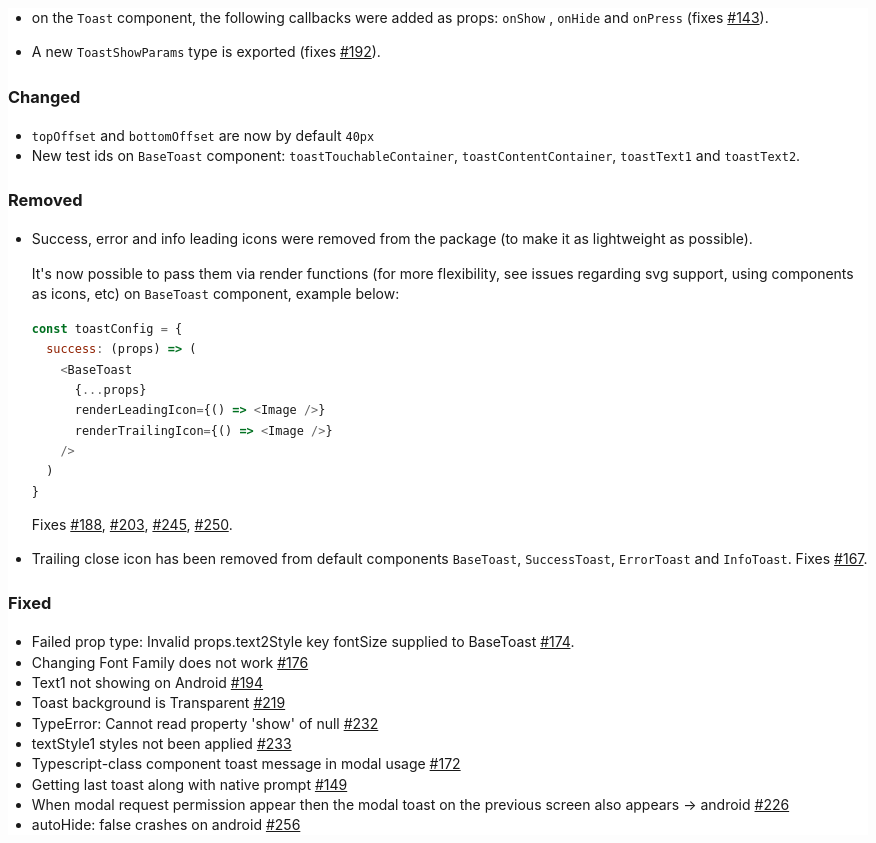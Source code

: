 - on the `Toast` component, the following callbacks were added as props: `onShow` , `onHide` and `onPress` (fixes [#143](https://github.com/calintamas/react-native-toast-message/issues/143)).

- A new `ToastShowParams` type is exported (fixes [#192](https://github.com/calintamas/react-native-toast-message/issues/192)).

### Changed

- `topOffset` and `bottomOffset` are now by default `40px`
- New test ids on `BaseToast` component: `toastTouchableContainer`, `toastContentContainer`, `toastText1` and `toastText2`.

### Removed

- Success, error and info leading icons were removed from the package (to make it as lightweight as possible).

  It's now possible to pass them via render functions (for more flexibility, see issues regarding svg support, using components as icons, etc) on `BaseToast` component, example below:

  ```js
  const toastConfig = {
    success: (props) => (
      <BaseToast
        {...props}
        renderLeadingIcon={() => <Image />}
        renderTrailingIcon={() => <Image />}
      />
    )
  }
  ```

  Fixes [#188](https://github.com/calintamas/react-native-toast-message/issues/188), [#203](https://github.com/calintamas/react-native-toast-message/issues/203), [#245](https://github.com/calintamas/react-native-toast-message/issues/245), [#250](https://github.com/calintamas/react-native-toast-message/issues/250).

- Trailing close icon has been removed from default components `BaseToast`, `SuccessToast`, `ErrorToast` and `InfoToast`. Fixes [#167](https://github.com/calintamas/react-native-toast-message/issues/167).

### Fixed

- Failed prop type: Invalid props.text2Style key fontSize supplied to BaseToast [#174](https://github.com/calintamas/react-native-toast-message/issues/174).
- Changing Font Family does not work [#176](https://github.com/calintamas/react-native-toast-message/issues/176)
- Text1 not showing on Android [#194](https://github.com/calintamas/react-native-toast-message/issues/194)
- Toast background is Transparent [#219](https://github.com/calintamas/react-native-toast-message/issues/219)
- TypeError: Cannot read property 'show' of null [#232](https://github.com/calintamas/react-native-toast-message/issues/232)
- textStyle1 styles not been applied [#233](https://github.com/calintamas/react-native-toast-message/issues/233)
- Typescript-class component toast message in modal usage [#172](https://github.com/calintamas/react-native-toast-message/issues/172)
- Getting last toast along with native prompt [#149](https://github.com/calintamas/react-native-toast-message/issues/149)
- When modal request permission appear then the modal toast on the previous screen also appears -> android [#226](https://github.com/calintamas/react-native-toast-message/issues/226)
- autoHide: false crashes on android [#256](https://github.com/calintamas/react-native-toast-message/issues/256)
